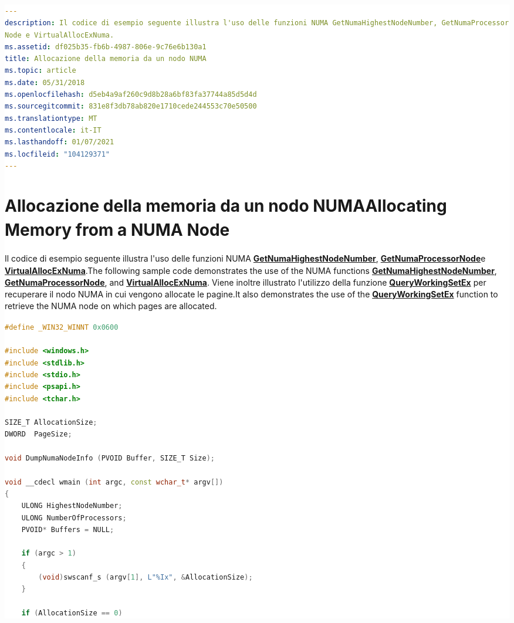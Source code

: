 ```yaml
---
description: Il codice di esempio seguente illustra l'uso delle funzioni NUMA GetNumaHighestNodeNumber, GetNumaProcessorNode e VirtualAllocExNuma.
ms.assetid: df025b35-fb6b-4987-806e-9c76e6b130a1
title: Allocazione della memoria da un nodo NUMA
ms.topic: article
ms.date: 05/31/2018
ms.openlocfilehash: d5eb4a9af260c9d8b28a6bf83fa37744a85d5d4d
ms.sourcegitcommit: 831e8f3db78ab820e1710cede244553c70e50500
ms.translationtype: MT
ms.contentlocale: it-IT
ms.lasthandoff: 01/07/2021
ms.locfileid: "104129371"
---
```

# <a name="allocating-memory-from-a-numa-node"></a><span data-ttu-id="a53d0-103">Allocazione della memoria da un nodo NUMA</span><span class="sxs-lookup"><span data-stu-id="a53d0-103">Allocating Memory from a NUMA Node</span></span>

<span data-ttu-id="a53d0-104">Il codice di esempio seguente illustra l'uso delle funzioni NUMA [**GetNumaHighestNodeNumber**](/windows/win32/api/systemtopologyapi/nf-systemtopologyapi-getnumahighestnodenumber), [**GetNumaProcessorNode**](/windows/win32/api/winbase/nf-winbase-getnumaprocessornode)e [**VirtualAllocExNuma**](/windows/win32/api/memoryapi/nf-memoryapi-virtualallocexnuma).</span><span class="sxs-lookup"><span data-stu-id="a53d0-104">The following sample code demonstrates the use of the NUMA functions [**GetNumaHighestNodeNumber**](/windows/win32/api/systemtopologyapi/nf-systemtopologyapi-getnumahighestnodenumber), [**GetNumaProcessorNode**](/windows/win32/api/winbase/nf-winbase-getnumaprocessornode), and [**VirtualAllocExNuma**](/windows/win32/api/memoryapi/nf-memoryapi-virtualallocexnuma).</span></span> <span data-ttu-id="a53d0-105">Viene inoltre illustrato l'utilizzo della funzione [**QueryWorkingSetEx**](/windows/win32/api/psapi/nf-psapi-queryworkingsetex) per recuperare il nodo NUMA in cui vengono allocate le pagine.</span><span class="sxs-lookup"><span data-stu-id="a53d0-105">It also demonstrates the use of the [**QueryWorkingSetEx**](/windows/win32/api/psapi/nf-psapi-queryworkingsetex) function to retrieve the NUMA node on which pages are allocated.</span></span>


```C++
#define _WIN32_WINNT 0x0600

#include <windows.h>
#include <stdlib.h>
#include <stdio.h>
#include <psapi.h>
#include <tchar.h>

SIZE_T AllocationSize;
DWORD  PageSize;

void DumpNumaNodeInfo (PVOID Buffer, SIZE_T Size);

void __cdecl wmain (int argc, const wchar_t* argv[])
{
    ULONG HighestNodeNumber;
    ULONG NumberOfProcessors;
    PVOID* Buffers = NULL;

    if (argc > 1)
    {
        (void)swscanf_s (argv[1], L"%Ix", &AllocationSize);
    }

    if (AllocationSize == 0)
```